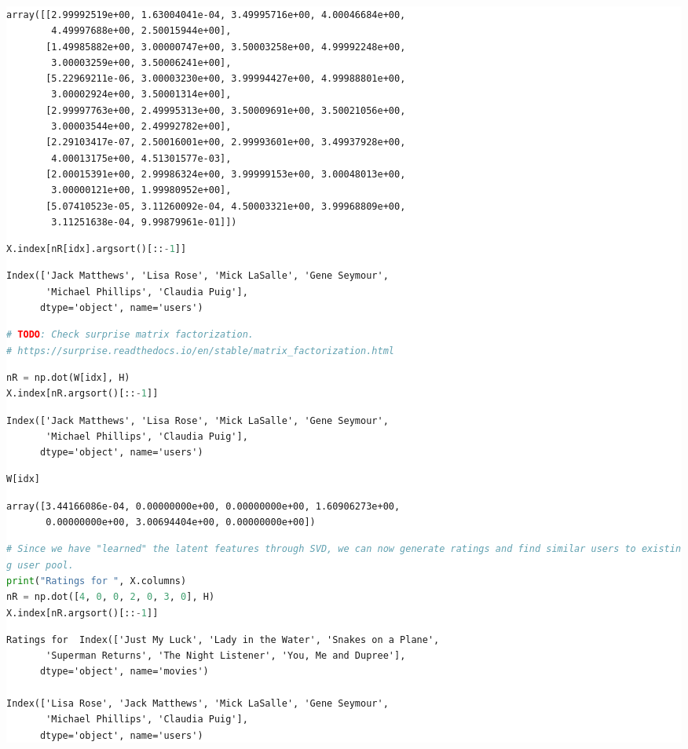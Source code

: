     array([[2.99992519e+00, 1.63004041e-04, 3.49995716e+00, 4.00046684e+00,
            4.49997688e+00, 2.50015944e+00],
           [1.49985882e+00, 3.00000747e+00, 3.50003258e+00, 4.99992248e+00,
            3.00003259e+00, 3.50006241e+00],
           [5.22969211e-06, 3.00003230e+00, 3.99994427e+00, 4.99988801e+00,
            3.00002924e+00, 3.50001314e+00],
           [2.99997763e+00, 2.49995313e+00, 3.50009691e+00, 3.50021056e+00,
            3.00003544e+00, 2.49992782e+00],
           [2.29103417e-07, 2.50016001e+00, 2.99993601e+00, 3.49937928e+00,
            4.00013175e+00, 4.51301577e-03],
           [2.00015391e+00, 2.99986324e+00, 3.99999153e+00, 3.00048013e+00,
            3.00000121e+00, 1.99980952e+00],
           [5.07410523e-05, 3.11260092e-04, 4.50003321e+00, 3.99968809e+00,
            3.11251638e-04, 9.99879961e-01]])

``` python
X.index[nR[idx].argsort()[::-1]]
```

    Index(['Jack Matthews', 'Lisa Rose', 'Mick LaSalle', 'Gene Seymour',
           'Michael Phillips', 'Claudia Puig'],
          dtype='object', name='users')

``` python
# TODO: Check surprise matrix factorization.
# https://surprise.readthedocs.io/en/stable/matrix_factorization.html
```

``` python
nR = np.dot(W[idx], H)
X.index[nR.argsort()[::-1]]
```

    Index(['Jack Matthews', 'Lisa Rose', 'Mick LaSalle', 'Gene Seymour',
           'Michael Phillips', 'Claudia Puig'],
          dtype='object', name='users')

``` python
W[idx]
```

    array([3.44166086e-04, 0.00000000e+00, 0.00000000e+00, 1.60906273e+00,
           0.00000000e+00, 3.00694404e+00, 0.00000000e+00])

``` python
# Since we have "learned" the latent features through SVD, we can now generate ratings and find similar users to existing user pool.
print("Ratings for ", X.columns)
nR = np.dot([4, 0, 0, 2, 0, 3, 0], H)
X.index[nR.argsort()[::-1]]
```

    Ratings for  Index(['Just My Luck', 'Lady in the Water', 'Snakes on a Plane',
           'Superman Returns', 'The Night Listener', 'You, Me and Dupree'],
          dtype='object', name='movies')

    Index(['Lisa Rose', 'Jack Matthews', 'Mick LaSalle', 'Gene Seymour',
           'Michael Phillips', 'Claudia Puig'],
          dtype='object', name='users')
